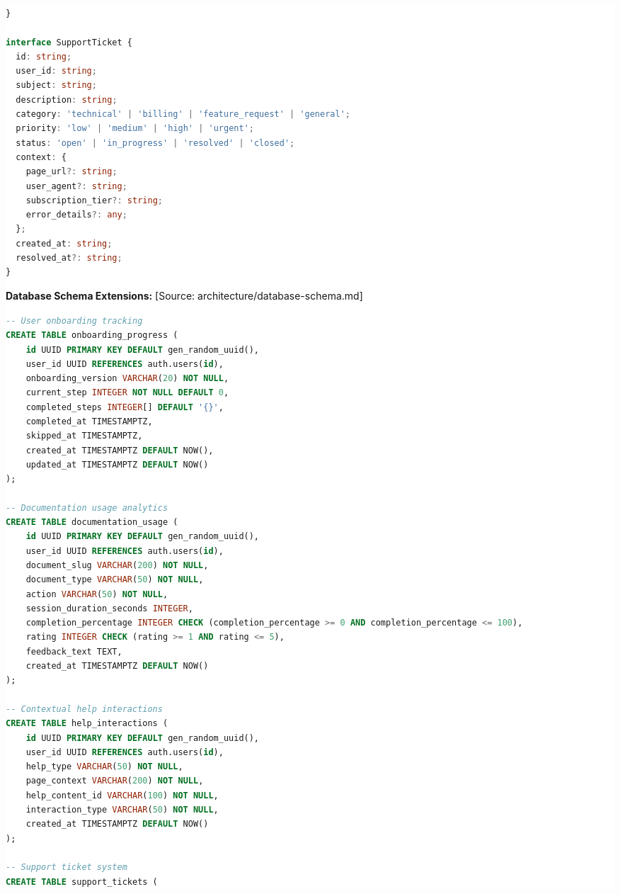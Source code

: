 ```typescript
}

interface SupportTicket {
  id: string;
  user_id: string;
  subject: string;
  description: string;
  category: 'technical' | 'billing' | 'feature_request' | 'general';
  priority: 'low' | 'medium' | 'high' | 'urgent';
  status: 'open' | 'in_progress' | 'resolved' | 'closed';
  context: {
    page_url?: string;
    user_agent?: string;
    subscription_tier?: string;
    error_details?: any;
  };
  created_at: string;
  resolved_at?: string;
}
```

**Database Schema Extensions:** [Source: architecture/database-schema.md]
```sql
-- User onboarding tracking
CREATE TABLE onboarding_progress (
    id UUID PRIMARY KEY DEFAULT gen_random_uuid(),
    user_id UUID REFERENCES auth.users(id),
    onboarding_version VARCHAR(20) NOT NULL,
    current_step INTEGER NOT NULL DEFAULT 0,
    completed_steps INTEGER[] DEFAULT '{}',
    completed_at TIMESTAMPTZ,
    skipped_at TIMESTAMPTZ,
    created_at TIMESTAMPTZ DEFAULT NOW(),
    updated_at TIMESTAMPTZ DEFAULT NOW()
);

-- Documentation usage analytics
CREATE TABLE documentation_usage (
    id UUID PRIMARY KEY DEFAULT gen_random_uuid(),
    user_id UUID REFERENCES auth.users(id),
    document_slug VARCHAR(200) NOT NULL,
    document_type VARCHAR(50) NOT NULL,
    action VARCHAR(50) NOT NULL,
    session_duration_seconds INTEGER,
    completion_percentage INTEGER CHECK (completion_percentage >= 0 AND completion_percentage <= 100),
    rating INTEGER CHECK (rating >= 1 AND rating <= 5),
    feedback_text TEXT,
    created_at TIMESTAMPTZ DEFAULT NOW()
);

-- Contextual help interactions
CREATE TABLE help_interactions (
    id UUID PRIMARY KEY DEFAULT gen_random_uuid(),
    user_id UUID REFERENCES auth.users(id),
    help_type VARCHAR(50) NOT NULL,
    page_context VARCHAR(200) NOT NULL,
    help_content_id VARCHAR(100) NOT NULL,
    interaction_type VARCHAR(50) NOT NULL,
    created_at TIMESTAMPTZ DEFAULT NOW()
);

-- Support ticket system
CREATE TABLE support_tickets (
```